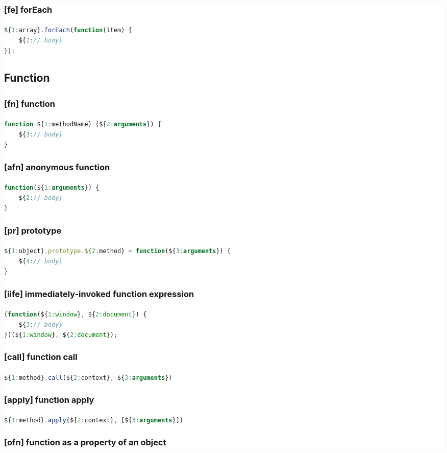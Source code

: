 ### [fe] forEach

```javascript
${1:array}.forEach(function(item) {
	${2:// body}
});
```

## Function

### [fn] function

```javascript
function ${1:methodName} (${2:arguments}) {
	${3:// body}
}
```

### [afn] anonymous function

```javascript
function(${1:arguments}) {
	${2:// body}
}
```

### [pr] prototype

```javascript
${1:object}.prototype.${2:method} = function(${3:arguments}) {
	${4:// body}
}
```

### [iife] immediately-invoked function expression

```javascript
(function(${1:window}, ${2:document}) {
	${3:// body}
})(${1:window}, ${2:document});
```

### [call] function call

```javascript
${1:method}.call(${2:context}, ${3:arguments})
```

### [apply] function apply

```javascript
${1:method}.apply(${2:context}, [${3:arguments}])
```

### [ofn] function as a property of an object
